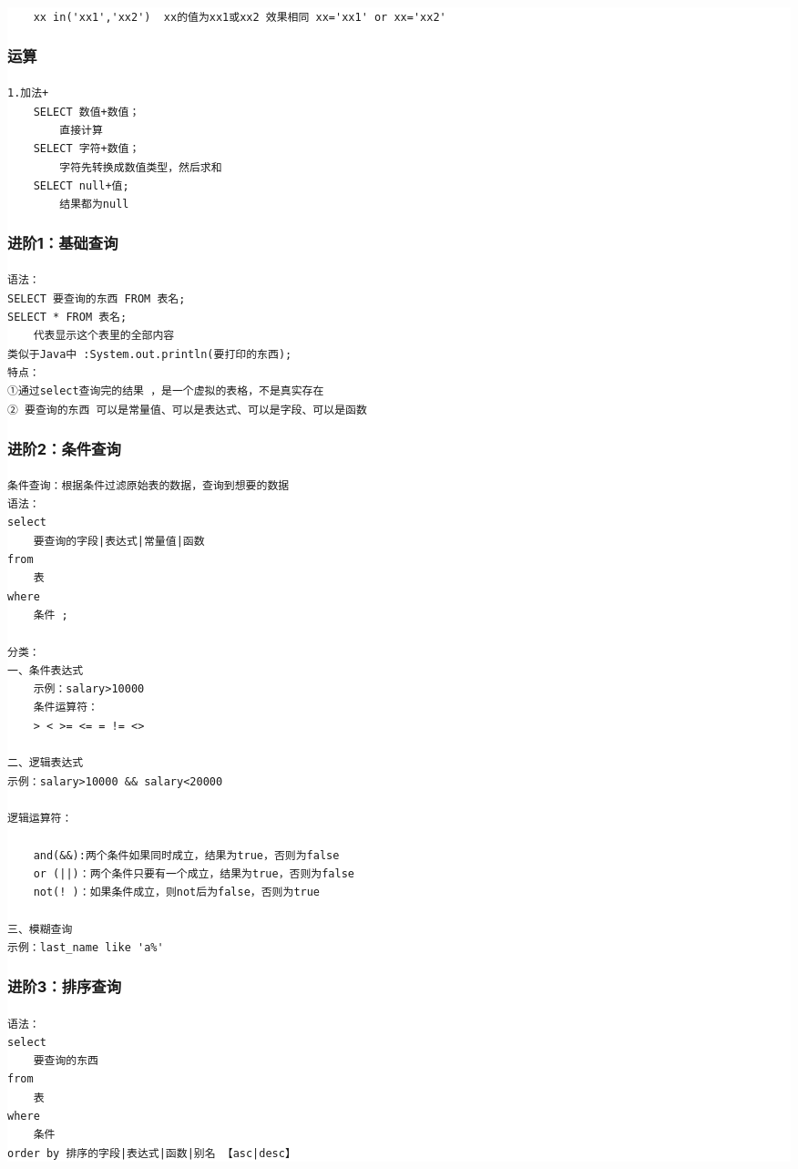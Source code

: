 		xx in('xx1','xx2')  xx的值为xx1或xx2 效果相同 xx='xx1' or xx='xx2'
### 运算
	1.加法+
		SELECT 数值+数值；
			直接计算
		SELECT 字符+数值；
			字符先转换成数值类型，然后求和
		SELECT null+值;
			结果都为null
### 进阶1：基础查询
	语法：
	SELECT 要查询的东西 FROM 表名;
	SELECT * FROM 表名; 
		代表显示这个表里的全部内容
	类似于Java中 :System.out.println(要打印的东西);
	特点：
	①通过select查询完的结果 ，是一个虚拟的表格，不是真实存在
	② 要查询的东西 可以是常量值、可以是表达式、可以是字段、可以是函数

### 进阶2：条件查询
	条件查询：根据条件过滤原始表的数据，查询到想要的数据
	语法：
	select 
		要查询的字段|表达式|常量值|函数
	from 
		表
	where 
		条件 ;

	分类：
	一、条件表达式
		示例：salary>10000
		条件运算符：
		> < >= <= = != <>
	
	二、逻辑表达式
	示例：salary>10000 && salary<20000
	
	逻辑运算符：

		and(&&):两个条件如果同时成立，结果为true，否则为false
		or (||)：两个条件只要有一个成立，结果为true，否则为false
		not(! )：如果条件成立，则not后为false，否则为true

	三、模糊查询
	示例：last_name like 'a%'

### 进阶3：排序查询		
	语法：
	select
		要查询的东西
	from
		表
	where 
		条件
	order by 排序的字段|表达式|函数|别名 【asc|desc】

